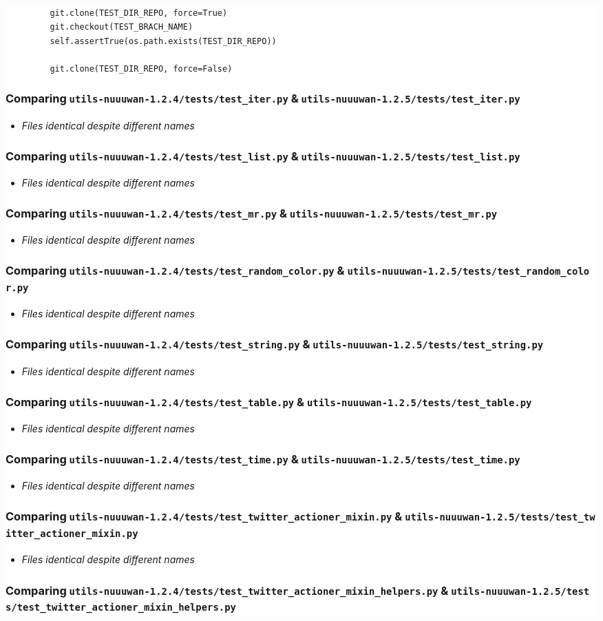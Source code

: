 ```diff
         git.clone(TEST_DIR_REPO, force=True)
         git.checkout(TEST_BRACH_NAME)
         self.assertTrue(os.path.exists(TEST_DIR_REPO))
 
         git.clone(TEST_DIR_REPO, force=False)
```

### Comparing `utils-nuuuwan-1.2.4/tests/test_iter.py` & `utils-nuuuwan-1.2.5/tests/test_iter.py`

 * *Files identical despite different names*

### Comparing `utils-nuuuwan-1.2.4/tests/test_list.py` & `utils-nuuuwan-1.2.5/tests/test_list.py`

 * *Files identical despite different names*

### Comparing `utils-nuuuwan-1.2.4/tests/test_mr.py` & `utils-nuuuwan-1.2.5/tests/test_mr.py`

 * *Files identical despite different names*

### Comparing `utils-nuuuwan-1.2.4/tests/test_random_color.py` & `utils-nuuuwan-1.2.5/tests/test_random_color.py`

 * *Files identical despite different names*

### Comparing `utils-nuuuwan-1.2.4/tests/test_string.py` & `utils-nuuuwan-1.2.5/tests/test_string.py`

 * *Files identical despite different names*

### Comparing `utils-nuuuwan-1.2.4/tests/test_table.py` & `utils-nuuuwan-1.2.5/tests/test_table.py`

 * *Files identical despite different names*

### Comparing `utils-nuuuwan-1.2.4/tests/test_time.py` & `utils-nuuuwan-1.2.5/tests/test_time.py`

 * *Files identical despite different names*

### Comparing `utils-nuuuwan-1.2.4/tests/test_twitter_actioner_mixin.py` & `utils-nuuuwan-1.2.5/tests/test_twitter_actioner_mixin.py`

 * *Files identical despite different names*

### Comparing `utils-nuuuwan-1.2.4/tests/test_twitter_actioner_mixin_helpers.py` & `utils-nuuuwan-1.2.5/tests/test_twitter_actioner_mixin_helpers.py`
